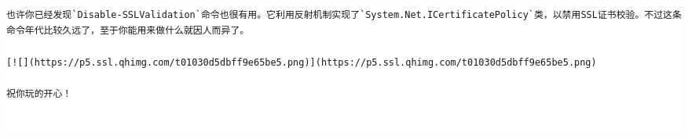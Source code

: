 ```
也许你已经发现`Disable-SSLValidation`命令也很有用。它利用反射机制实现了`System.Net.ICertificatePolicy`类，以禁用SSL证书校验。不过这条命令年代比较久远了，至于你能用来做什么就因人而异了。

[![](https://p5.ssl.qhimg.com/t01030d5dbff9e65be5.png)](https://p5.ssl.qhimg.com/t01030d5dbff9e65be5.png)

祝你玩的开心！


